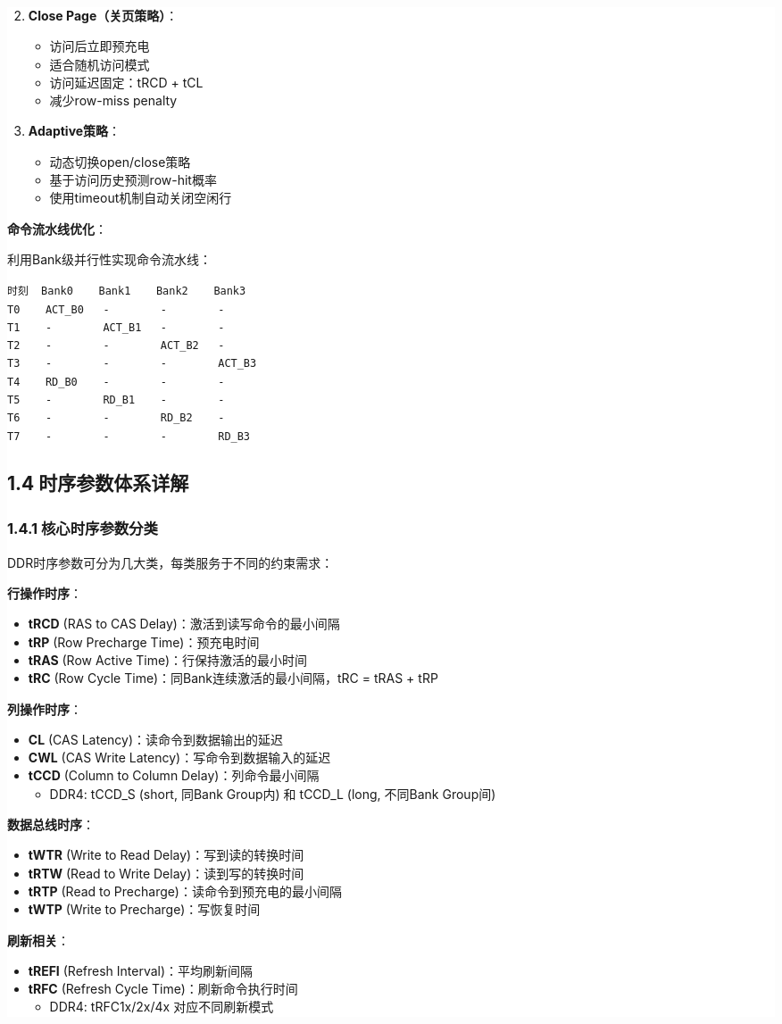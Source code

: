 2. **Close Page（关页策略）**：
   - 访问后立即预充电
   - 适合随机访问模式
   - 访问延迟固定：tRCD + tCL
   - 减少row-miss penalty

3. **Adaptive策略**：
   - 动态切换open/close策略
   - 基于访问历史预测row-hit概率
   - 使用timeout机制自动关闭空闲行

**命令流水线优化**：

利用Bank级并行性实现命令流水线：
```
时刻  Bank0    Bank1    Bank2    Bank3
T0    ACT_B0   -        -        -
T1    -        ACT_B1   -        -
T2    -        -        ACT_B2   -
T3    -        -        -        ACT_B3
T4    RD_B0    -        -        -
T5    -        RD_B1    -        -
T6    -        -        RD_B2    -
T7    -        -        -        RD_B3
```

## 1.4 时序参数体系详解

### 1.4.1 核心时序参数分类

DDR时序参数可分为几大类，每类服务于不同的约束需求：

**行操作时序**：
- **tRCD** (RAS to CAS Delay)：激活到读写命令的最小间隔
- **tRP** (Row Precharge Time)：预充电时间
- **tRAS** (Row Active Time)：行保持激活的最小时间
- **tRC** (Row Cycle Time)：同Bank连续激活的最小间隔，tRC = tRAS + tRP

**列操作时序**：
- **CL** (CAS Latency)：读命令到数据输出的延迟
- **CWL** (CAS Write Latency)：写命令到数据输入的延迟
- **tCCD** (Column to Column Delay)：列命令最小间隔
  - DDR4: tCCD_S (short, 同Bank Group内) 和 tCCD_L (long, 不同Bank Group间)

**数据总线时序**：
- **tWTR** (Write to Read Delay)：写到读的转换时间
- **tRTW** (Read to Write Delay)：读到写的转换时间
- **tRTP** (Read to Precharge)：读命令到预充电的最小间隔
- **tWTP** (Write to Precharge)：写恢复时间

**刷新相关**：
- **tREFI** (Refresh Interval)：平均刷新间隔
- **tRFC** (Refresh Cycle Time)：刷新命令执行时间
  - DDR4: tRFC1x/2x/4x 对应不同刷新模式
